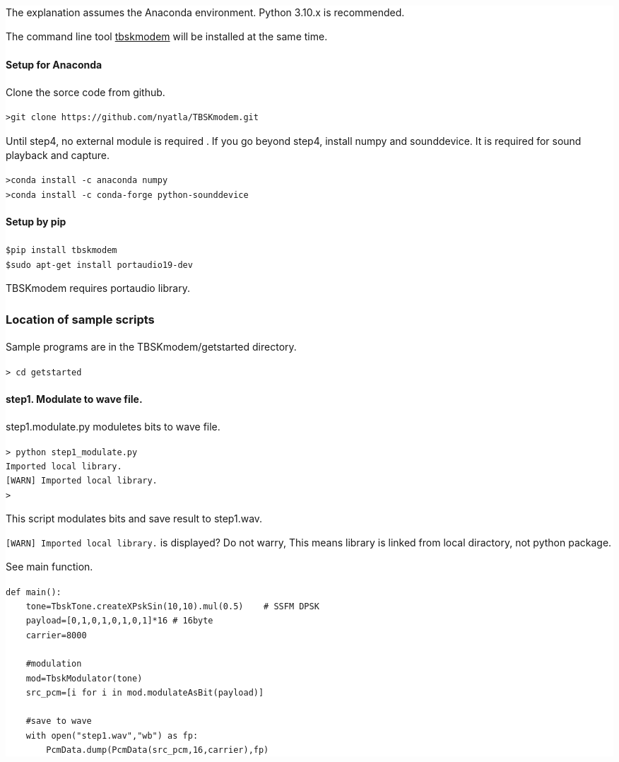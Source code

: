 The explanation assumes the Anaconda environment.
Python 3.10.x is recommended.

The command line tool [tbskmodem](./tbskmodem.md) will be installed at the same time.

#### Setup for Anaconda
Clone the sorce code from github.

```
>git clone https://github.com/nyatla/TBSKmodem.git
```

Until step4, no external module is required .
If you go beyond step4, install numpy and sounddevice.
It is required for sound playback and capture.

```
>conda install -c anaconda numpy
>conda install -c conda-forge python-sounddevice
```
#### Setup by pip

```
$pip install tbskmodem
$sudo apt-get install portaudio19-dev
```

TBSKmodem requires portaudio library.

### Location of sample scripts

Sample programs are in the TBSKmodem/getstarted directory.
```
> cd getstarted
```

#### step1. Modulate to wave file.
step1.modulate.py moduletes bits to wave file.

```
> python step1_modulate.py
Imported local library.
[WARN] Imported local library.
>
```
This script modulates bits and save result to step1.wav.

`[WARN] Imported local library.` is displayed? Do not warry, This means library is linked from local diractory, not python package.


See main function.
```
def main():
    tone=TbskTone.createXPskSin(10,10).mul(0.5)    # SSFM DPSK
    payload=[0,1,0,1,0,1,0,1]*16 # 16byte
    carrier=8000

    #modulation
    mod=TbskModulator(tone)
    src_pcm=[i for i in mod.modulateAsBit(payload)]

    #save to wave
    with open("step1.wav","wb") as fp:
        PcmData.dump(PcmData(src_pcm,16,carrier),fp)
```
